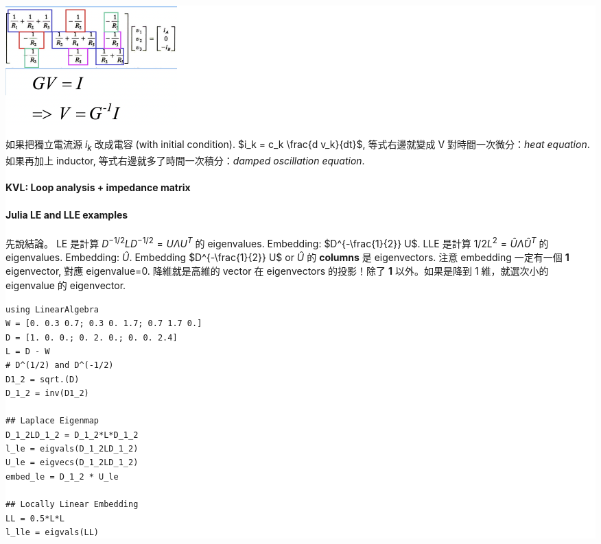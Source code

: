 <img src="/media/image-20220827110430845.png" alt="-w505" style="zoom:25%;" />


如果把獨立電流源 $i_k$ 改成電容 (with initial condition).  $i_k = c_k \frac{d v_k}{dt}$, 等式右邊就變成 V 對時間一次微分：*heat equation*.  如果再加上 inductor, 等式右邊就多了時間一次積分：*damped oscillation equation*.

#### KVL: Loop analysis + impedance matrix

#### Julia LE and LLE examples

先說結論。
LE 是計算 $D^{-1/2}LD^{-1/2} = U \Lambda U^T$ 的 eigenvalues. Embedding: $D^{-\frac{1}{2}} U$.
LLE 是計算 $1/2 L^2 = \hat{U} \hat{\Lambda} \hat{U}^T$ 的 eigenvalues. Embedding: $\hat{U}$. 
Embedding $D^{-\frac{1}{2}} U$ or $\hat{U}$ 的 **columns** 是 eigenvectors.
注意 embedding 一定有一個 $\mathbf{1}$ eigenvector, 對應 eigenvalue=0.  降維就是高維的 vector 在 eigenvectors 的投影！除了 $\mathbf{1}$ 以外。如果是降到 1 維，就選次小的 eigenvalue 的 eigenvector.

```
using LinearAlgebra
W = [0. 0.3 0.7; 0.3 0. 1.7; 0.7 1.7 0.]
D = [1. 0. 0.; 0. 2. 0.; 0. 0. 2.4]
L = D - W
# D^(1/2) and D^(-1/2)
D1_2 = sqrt.(D)
D_1_2 = inv(D1_2)

## Laplace Eigenmap
D_1_2LD_1_2 = D_1_2*L*D_1_2
l_le = eigvals(D_1_2LD_1_2)
U_le = eigvecs(D_1_2LD_1_2)
embed_le = D_1_2 * U_le

## Locally Linear Embedding
LL = 0.5*L*L
l_lle = eigvals(LL)
```